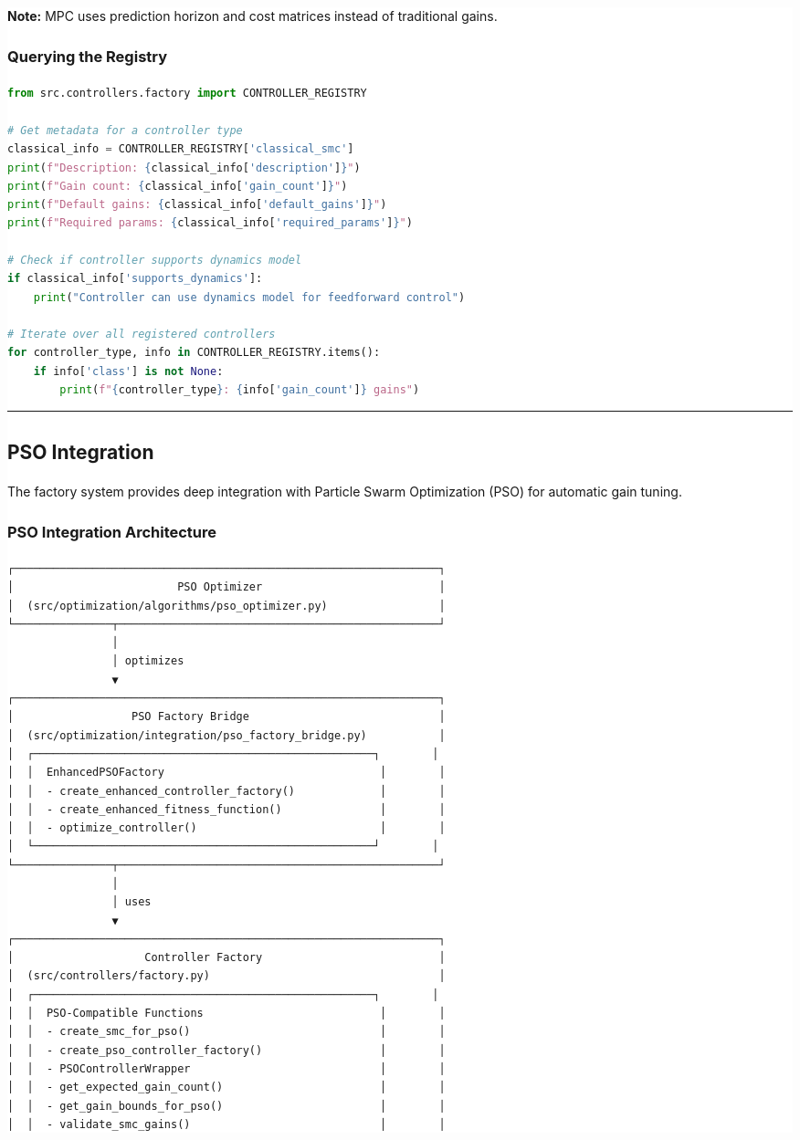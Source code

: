 **Note:** MPC uses prediction horizon and cost matrices instead of traditional gains.

### Querying the Registry

```python
from src.controllers.factory import CONTROLLER_REGISTRY

# Get metadata for a controller type
classical_info = CONTROLLER_REGISTRY['classical_smc']
print(f"Description: {classical_info['description']}")
print(f"Gain count: {classical_info['gain_count']}")
print(f"Default gains: {classical_info['default_gains']}")
print(f"Required params: {classical_info['required_params']}")

# Check if controller supports dynamics model
if classical_info['supports_dynamics']:
    print("Controller can use dynamics model for feedforward control")

# Iterate over all registered controllers
for controller_type, info in CONTROLLER_REGISTRY.items():
    if info['class'] is not None:
        print(f"{controller_type}: {info['gain_count']} gains")
```

---

## PSO Integration

The factory system provides deep integration with Particle Swarm Optimization (PSO) for automatic gain tuning.

### PSO Integration Architecture

```
┌─────────────────────────────────────────────────────────────────┐
│                         PSO Optimizer                           │
│  (src/optimization/algorithms/pso_optimizer.py)                 │
└───────────────┬─────────────────────────────────────────────────┘
                │
                │ optimizes
                ▼
┌─────────────────────────────────────────────────────────────────┐
│                  PSO Factory Bridge                             │
│  (src/optimization/integration/pso_factory_bridge.py)           │
│  ┌────────────────────────────────────────────────────┐        │
│  │  EnhancedPSOFactory                                 │        │
│  │  - create_enhanced_controller_factory()             │        │
│  │  - create_enhanced_fitness_function()               │        │
│  │  - optimize_controller()                            │        │
│  └────────────────────────────────────────────────────┘        │
└───────────────┬─────────────────────────────────────────────────┘
                │
                │ uses
                ▼
┌─────────────────────────────────────────────────────────────────┐
│                    Controller Factory                           │
│  (src/controllers/factory.py)                                   │
│  ┌────────────────────────────────────────────────────┐        │
│  │  PSO-Compatible Functions                           │        │
│  │  - create_smc_for_pso()                             │        │
│  │  - create_pso_controller_factory()                  │        │
│  │  - PSOControllerWrapper                             │        │
│  │  - get_expected_gain_count()                        │        │
│  │  - get_gain_bounds_for_pso()                        │        │
│  │  - validate_smc_gains()                             │        │
```